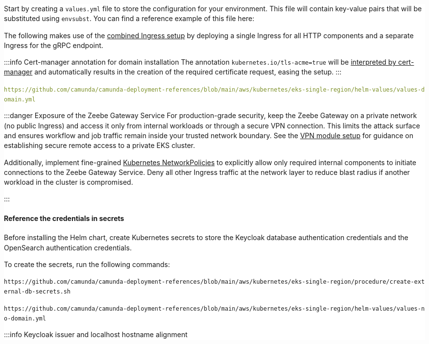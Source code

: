 Start by creating a `values.yml` file to store the configuration for your environment. This file will contain key-value pairs that will be substituted using `envsubst`. You can find a reference example of this file here:

<Tabs groupId="values">
  <TabItem value="with-domain-std" label="Standard with domain" default>

The following makes use of the [combined Ingress setup](/self-managed/deployment/helm/configure/ingress/ingress-setup.md#combined-ingress-setup) by deploying a single Ingress for all HTTP components and a separate Ingress for the gRPC endpoint.

:::info Cert-manager annotation for domain installation
The annotation `kubernetes.io/tls-acme=true` will be [interpreted by cert-manager](https://cert-manager.io/docs/usage/ingress/) and automatically results in the creation of the required certificate request, easing the setup.
:::

```yaml reference
https://github.com/camunda/camunda-deployment-references/blob/main/aws/kubernetes/eks-single-region/helm-values/values-domain.yml
```

:::danger Exposure of the Zeebe Gateway Service
For production-grade security, keep the Zeebe Gateway on a private network (no public Ingress) and access it only from internal workloads or through a secure VPN connection. This limits the attack surface and ensures workflow and job traffic remain inside your trusted network boundary. See the [VPN module setup](./terraform-setup.md#vpn-module-setup) for guidance on establishing secure remote access to a private EKS cluster.

Additionally, implement fine-grained [Kubernetes NetworkPolicies](https://kubernetes.io/docs/concepts/services-networking/network-policies/) to explicitly allow only required internal components to initiate connections to the Zeebe Gateway Service. Deny all other Ingress traffic at the network layer to reduce blast radius if another workload in the cluster is compromised.

:::

#### Reference the credentials in secrets

Before installing the Helm chart, create Kubernetes secrets to store the Keycloak database authentication credentials and the OpenSearch authentication credentials.

To create the secrets, run the following commands:

```bash reference
https://github.com/camunda/camunda-deployment-references/blob/main/aws/kubernetes/eks-single-region/procedure/create-external-db-secrets.sh
```

</TabItem>

<TabItem value="without-domain-std" label="Standard without domain">

```hcl reference
https://github.com/camunda/camunda-deployment-references/blob/main/aws/kubernetes/eks-single-region/helm-values/values-no-domain.yml
```

:::info Keycloak issuer and localhost hostname alignment
